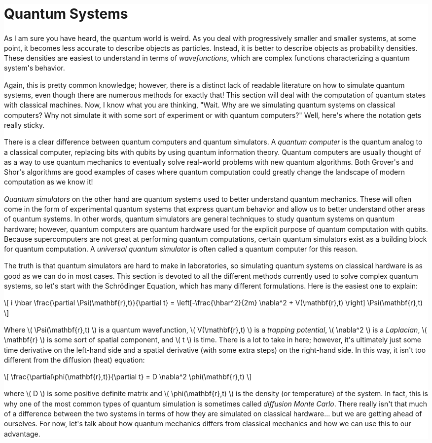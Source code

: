 # Quantum Systems

As I am sure you have heard, the quantum world is weird.
As you deal with progressively smaller and smaller systems, at some point, it becomes less accurate to describe objects as particles.
Instead, it is better to describe objects as probability densities.
These densities are easiest to understand in terms of _wavefunctions_, which are complex functions characterizing a quantum system's behavior.

Again, this is pretty common knowledge; however, there is a distinct lack of readable literature on how to simulate quantum systems, even though there are numerous methods for exactly that!
This section will deal with the computation of quantum states with classical machines.
Now, I know what you are thinking, "Wait. Why are we simulating quantum systems on classical computers? Why not simulate it with some sort of experiment or with quantum computers?"
Well, here's where the notation gets really sticky.

There is a clear difference between quantum computers and quantum simulators.
A _quantum computer_ is the quantum analog to a classical computer, replacing bits with qubits by using quantum information theory.
Quantum computers are usually thought of as a way to use quantum mechanics to eventually solve real-world problems with new quantum algorithms.
Both Grover's and Shor's algorithms are good examples of cases where quantum computation could greatly change the landscape of modern computation as we know it!

_Quantum simulators_ on the other hand are quantum systems used to better understand quantum mechanics.
These will often come in the form of experimental quantum systems that express quantum behavior and allow us to better understand other areas of quantum systems.
In other words, quantum simulators are general techniques to study quantum systems on quantum hardware; however, quantum computers are quantum hardware used for the explicit purpose of quantum computation with qubits.
Because supercomputers are not great at performing quantum computations, certain quantum simulators exist as a building block for quantum computation.
A _universal quantum simulator_ is often called a quantum computer for this reason.

The truth is that quantum simulators are hard to make in laboratories, so simulating quantum systems on classical hardware is as good as we can do in most cases.
This section is devoted to all the different methods currently used to solve complex quantum systems, so let's start with the Schr&ouml;dinger Equation, which has many different formulations.
Here is the easiest one to explain:

\\[ i \hbar \frac{\partial \Psi(\mathbf{r},t)}{\partial t} = \left[-\frac{\hbar^2}{2m} \nabla^2 + V(\mathbf{r},t) \right] \Psi(\mathbf{r},t) \\]

Where \\( \Psi(\mathbf{r},t) \\) is a quantum wavefunction, \\( V(\mathbf{r},t) \\) is a _trapping potential_, \\( \nabla^2 \\) is a _Laplacian_, \\( \mathbf{r} \\) is some sort of spatial component, and \\( t \\) is time.
There is a lot to take in here; however, it's ultimately just some time derivative on the left-hand side and a spatial derivative (with some extra steps) on the right-hand side.
In this way, it isn't too different from the diffusion (heat) equation:

\\[ \frac{\partial\phi(\mathbf{r},t)}{\partial t} = D \nabla^2 \phi(\mathbf{r},t) \\]

where \\( D \\) is some positive definite matrix and \\( \phi(\mathbf{r},t) \\) is the density (or temperature) of the system.
In fact, this is why one of the most common types of quantum simulation is sometimes called  _diffusion Monte Carlo_.
There really isn't that much of a difference between the two systems in terms of how they are simulated on classical hardware... but we are getting ahead of ourselves.
For now, let's talk about how quantum mechanics differs from classical mechanics and how we can use this to our advantage.
